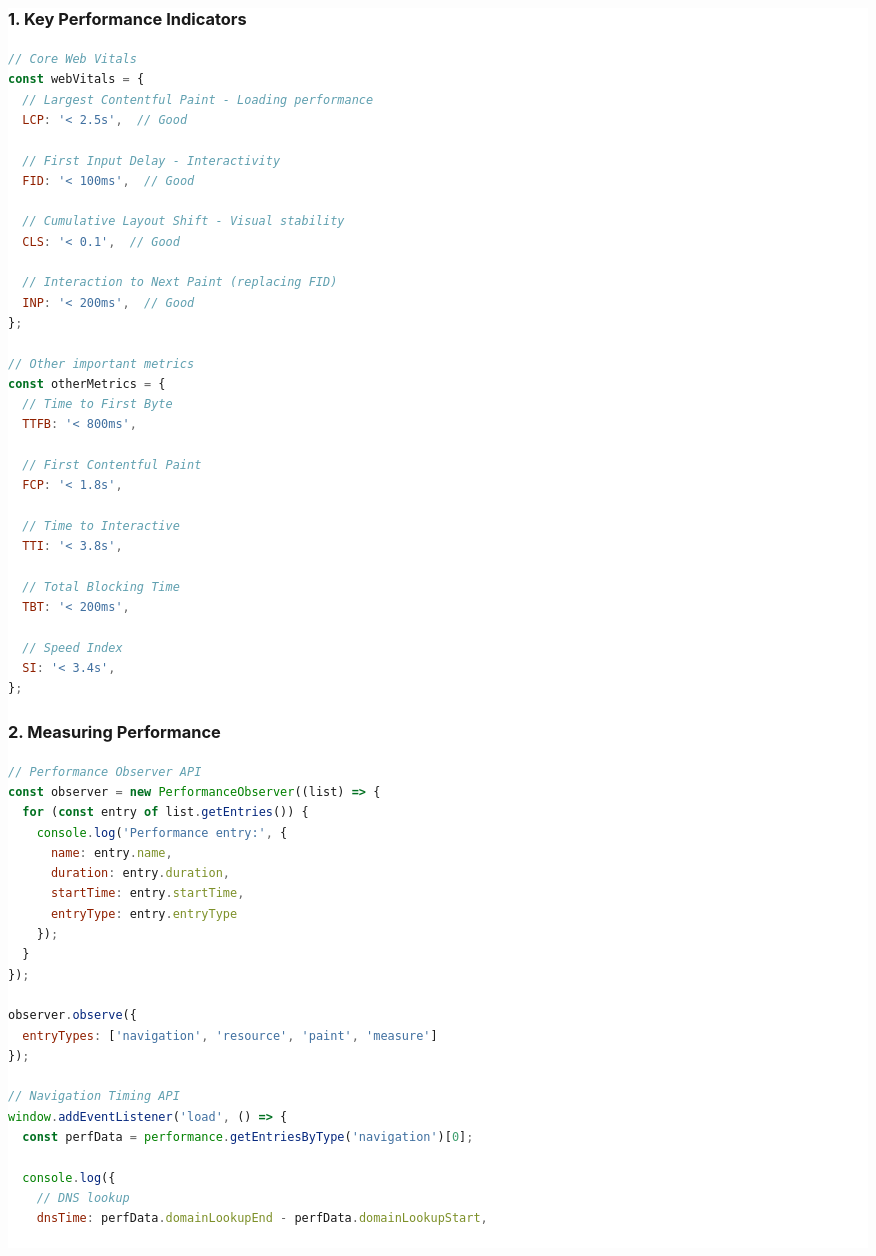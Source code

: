 ### 1. Key Performance Indicators

```javascript
// Core Web Vitals
const webVitals = {
  // Largest Contentful Paint - Loading performance
  LCP: '< 2.5s',  // Good
  
  // First Input Delay - Interactivity
  FID: '< 100ms',  // Good
  
  // Cumulative Layout Shift - Visual stability
  CLS: '< 0.1',  // Good
  
  // Interaction to Next Paint (replacing FID)
  INP: '< 200ms',  // Good
};

// Other important metrics
const otherMetrics = {
  // Time to First Byte
  TTFB: '< 800ms',
  
  // First Contentful Paint
  FCP: '< 1.8s',
  
  // Time to Interactive
  TTI: '< 3.8s',
  
  // Total Blocking Time
  TBT: '< 200ms',
  
  // Speed Index
  SI: '< 3.4s',
};
```

### 2. Measuring Performance

```javascript
// Performance Observer API
const observer = new PerformanceObserver((list) => {
  for (const entry of list.getEntries()) {
    console.log('Performance entry:', {
      name: entry.name,
      duration: entry.duration,
      startTime: entry.startTime,
      entryType: entry.entryType
    });
  }
});

observer.observe({
  entryTypes: ['navigation', 'resource', 'paint', 'measure']
});

// Navigation Timing API
window.addEventListener('load', () => {
  const perfData = performance.getEntriesByType('navigation')[0];
  
  console.log({
    // DNS lookup
    dnsTime: perfData.domainLookupEnd - perfData.domainLookupStart,
    
```